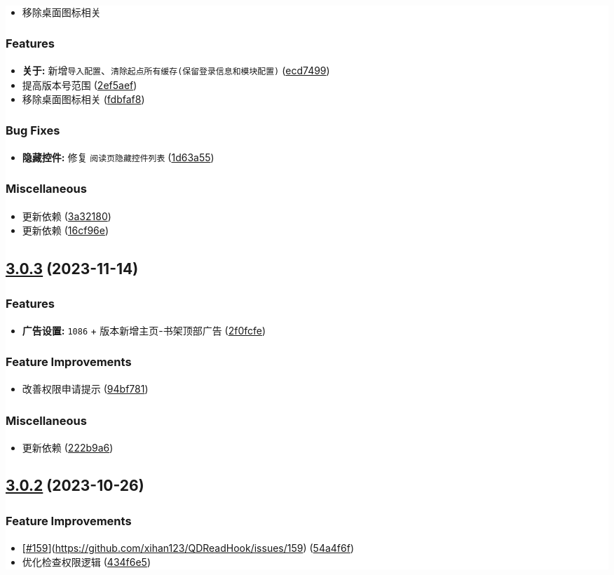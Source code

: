 * 移除桌面图标相关

### Features

* **关于:** 新增`导入配置`、`清除起点所有缓存(保留登录信息和模块配置)` ([ecd7499](https://github.com/xihan123/QDReadHook/commit/ecd74996fb89f0d49cbbdb903ee2e9a69a2e4b2a))
* 提高版本号范围 ([2ef5aef](https://github.com/xihan123/QDReadHook/commit/2ef5aef7436881a6e5e50bba7d847d2ceab6265a))
* 移除桌面图标相关 ([fdbfaf8](https://github.com/xihan123/QDReadHook/commit/fdbfaf8ae1845eadd78f66119a5caf93a1d40743))


### Bug Fixes

* **隐藏控件:** 修复 `阅读页隐藏控件列表` ([1d63a55](https://github.com/xihan123/QDReadHook/commit/1d63a550827560f4f05f43ff8bac030f72249d75))


### Miscellaneous

* 更新依赖 ([3a32180](https://github.com/xihan123/QDReadHook/commit/3a32180c601ddcb3412eed6084a5f313826e4c19))
* 更新依赖 ([16cf96e](https://github.com/xihan123/QDReadHook/commit/16cf96e4d6fecd0dbc1f8a5881f56f67ee011bad))

## [3.0.3](https://github.com/xihan123/QDReadHook/compare/v3.0.2...v3.0.3) (2023-11-14)


### Features

* **广告设置:** `1086` + 版本新增主页-书架顶部广告 ([2f0fcfe](https://github.com/xihan123/QDReadHook/commit/2f0fcfe80e93caf1670f4243d39a6a66b0a4be16))


### Feature Improvements

* 改善权限申请提示 ([94bf781](https://github.com/xihan123/QDReadHook/commit/94bf781704cf75c939defb24bb4d8806623e3c04))


### Miscellaneous

* 更新依赖 ([222b9a6](https://github.com/xihan123/QDReadHook/commit/222b9a6b75cb3c7c979fe22a8c3c877459b852ae))

## [3.0.2](https://github.com/xihan123/QDReadHook/compare/v3.0.1...v3.0.2) (2023-10-26)


### Feature Improvements

* [[#159](https://github.com/xihan123/QDReadHook/issues/159)](https://github.com/xihan123/QDReadHook/issues/159) ([54a4f6f](https://github.com/xihan123/QDReadHook/commit/54a4f6fb3121aef9edfe5e97b4147a155d8880a9))
* 优化检查权限逻辑 ([434f6e5](https://github.com/xihan123/QDReadHook/commit/434f6e54ae26a26f8f85b8118faae41a86818598))
